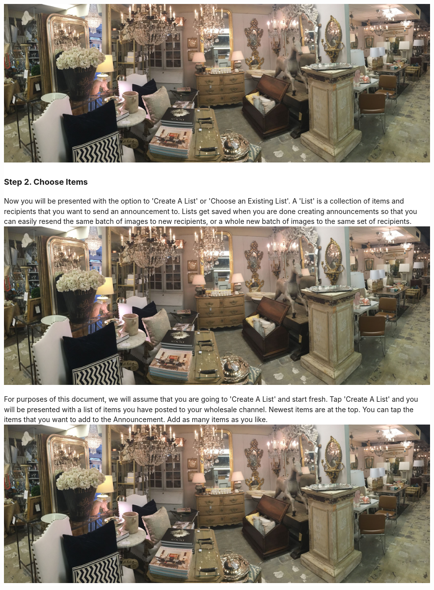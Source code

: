 ![SusanHorneImage](SusanHorneImage.jpg)

### Step 2. Choose Items
Now you will be presented with the option to 'Create A List' or 'Choose an Existing List'. A 'List' is a collection of items and recipients that you want to send an announcement to. Lists get saved when you are done creating announcements so that you can easily resend the same batch of images to new recipients, or a whole new batch of images to the same set of recipients.
![SusanHorneImage](SusanHorneImage.jpg)

For purposes of this document, we will assume that you are going to 'Create A List' and start fresh. Tap 'Create A List' and you will be presented with a list of items you have posted to your wholesale channel. Newest items are at the top. You can tap the items that you want to add to the Announcement. Add as many items as you like. 
![SusanHorneImage](SusanHorneImage.jpg)